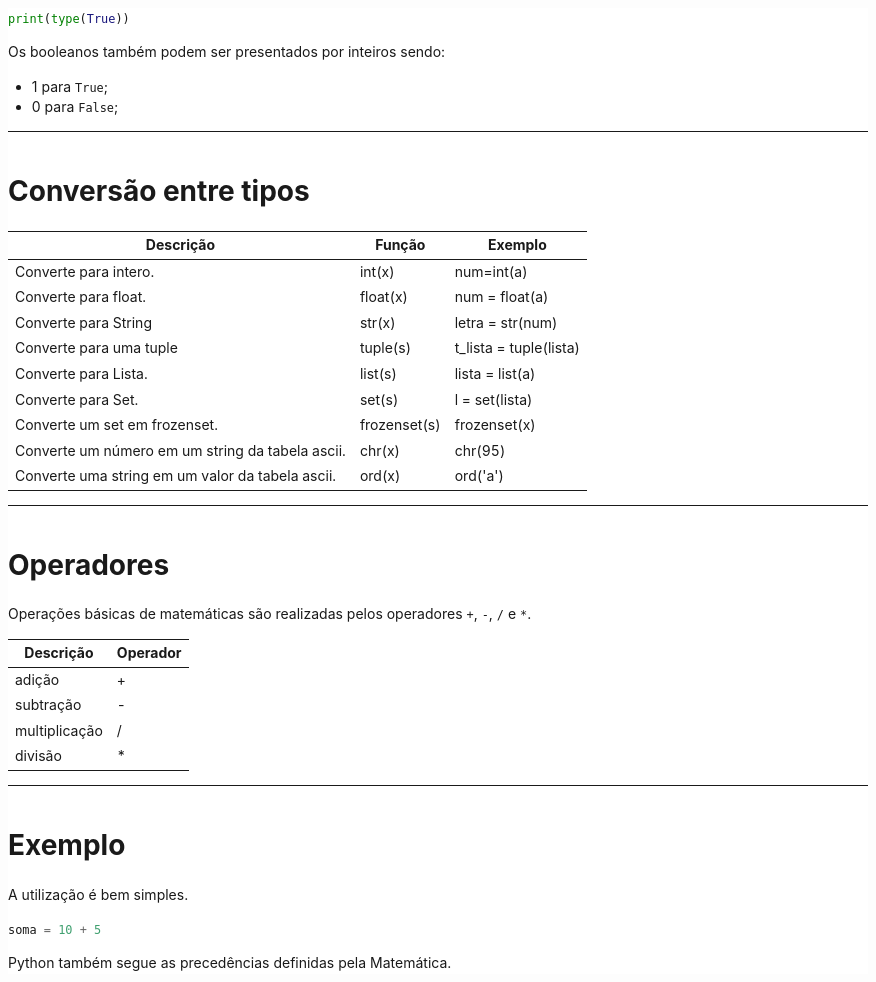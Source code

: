```python
print(type(True))
```
Os booleanos também podem ser presentados por inteiros sendo:

- 1 para `True`;
- 0 para `False`;

---
# Conversão entre tipos

| Descrição| Função | Exemplo |
|----------|-----------|-----|
| Converte para intero.|  int(x) | num=int(a)|
| Converte para float.|float(x) |num = float(a) |
| Converte para String |str(x) | letra = str(num)  |
| Converte para uma tuple|tuple(s) |t_lista = tuple(lista)|
| Converte para Lista.|list(s) |lista = list(a) |
| Converte para Set.|set(s) | l = set(lista) |
| Converte um set em frozenset.| frozenset(s) |frozenset(x) |
| Converte um número em um string da tabela ascii. | chr(x) | chr(95) |
| Converte uma string em um valor da tabela ascii.| ord(x) | ord('a') |

---
# Operadores

Operações básicas de matemáticas são realizadas pelos operadores `+`, `-`, `/` e `*`. 

| Descrição     | Operador |
|---------------|----------|
| adição	       | +        |
| subtração	    | -        |
| multiplicação	| /        |
| divisão	      | *        |

---
# Exemplo
A utilização é bem simples.

```python
soma = 10 + 5
```
Python também segue as precedências definidas pela Matemática.
